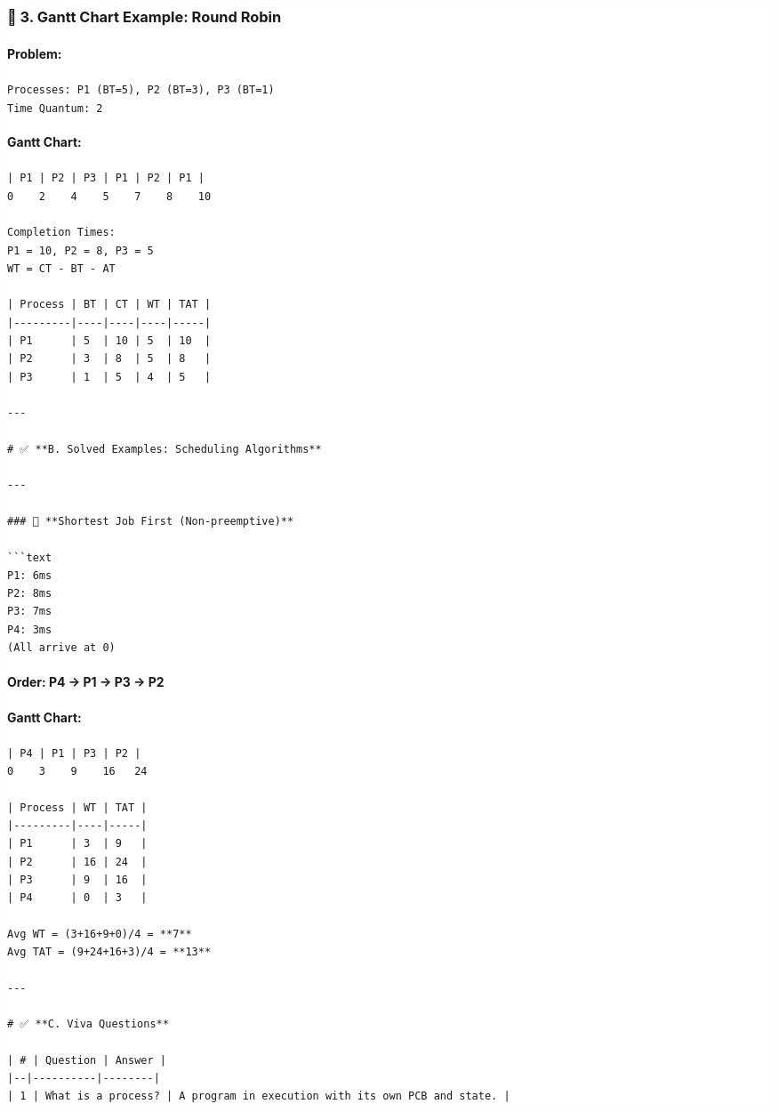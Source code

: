 ### 🔹 3. **Gantt Chart Example: Round Robin**

#### Problem:

```text
Processes: P1 (BT=5), P2 (BT=3), P3 (BT=1)
Time Quantum: 2
```

#### Gantt Chart:

````text
| P1 | P2 | P3 | P1 | P2 | P1 |
0    2    4    5    7    8    10

Completion Times:
P1 = 10, P2 = 8, P3 = 5  
WT = CT - BT - AT

| Process | BT | CT | WT | TAT |
|---------|----|----|----|-----|
| P1      | 5  | 10 | 5  | 10  |
| P2      | 3  | 8  | 5  | 8   |
| P3      | 1  | 5  | 4  | 5   |

---

# ✅ **B. Solved Examples: Scheduling Algorithms**

---

### 🔹 **Shortest Job First (Non-preemptive)**

```text
P1: 6ms
P2: 8ms
P3: 7ms
P4: 3ms
(All arrive at 0)
````

#### Order: P4 → P1 → P3 → P2

#### Gantt Chart:

````text
| P4 | P1 | P3 | P2 |
0    3    9    16   24

| Process | WT | TAT |
|---------|----|-----|
| P1      | 3  | 9   |
| P2      | 16 | 24  |
| P3      | 9  | 16  |
| P4      | 0  | 3   |

Avg WT = (3+16+9+0)/4 = **7**  
Avg TAT = (9+24+16+3)/4 = **13**

---

# ✅ **C. Viva Questions**

| # | Question | Answer |
|--|----------|--------|
| 1 | What is a process? | A program in execution with its own PCB and state. |
````